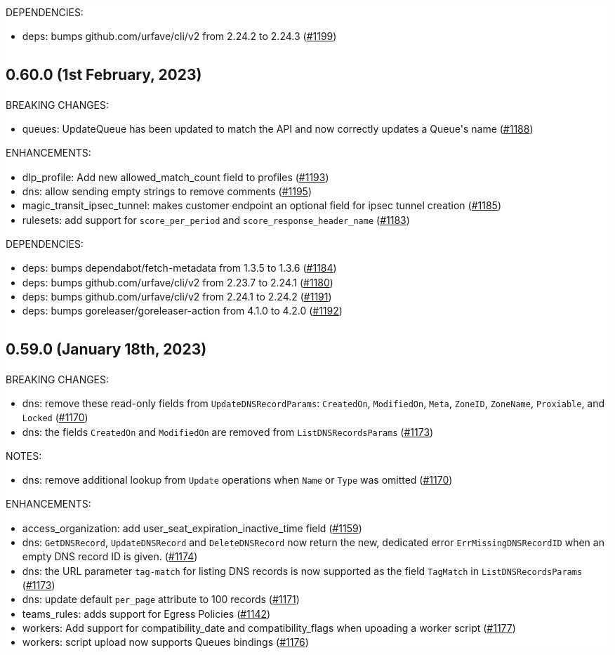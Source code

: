 DEPENDENCIES:

- deps: bumps github.com/urfave/cli/v2 from 2.24.2 to 2.24.3 ([#1199](https://github.com/cloudflare/cloudflare-go/issues/1199))

## 0.60.0 (1st February, 2023)

BREAKING CHANGES:

- queues: UpdateQueue has been updated to match the API and now correctly updates a Queue's name ([#1188](https://github.com/cloudflare/cloudflare-go/issues/1188))

ENHANCEMENTS:

- dlp_profile: Add new allowed_match_count field to profiles ([#1193](https://github.com/cloudflare/cloudflare-go/issues/1193))
- dns: allow sending empty strings to remove comments ([#1195](https://github.com/cloudflare/cloudflare-go/issues/1195))
- magic_transit_ipsec_tunnel: makes customer endpoint an optional field for ipsec tunnel creation ([#1185](https://github.com/cloudflare/cloudflare-go/issues/1185))
- rulesets: add support for `score_per_period` and `score_response_header_name` ([#1183](https://github.com/cloudflare/cloudflare-go/issues/1183))

DEPENDENCIES:

- deps: bumps dependabot/fetch-metadata from 1.3.5 to 1.3.6 ([#1184](https://github.com/cloudflare/cloudflare-go/issues/1184))
- deps: bumps github.com/urfave/cli/v2 from 2.23.7 to 2.24.1 ([#1180](https://github.com/cloudflare/cloudflare-go/issues/1180))
- deps: bumps github.com/urfave/cli/v2 from 2.24.1 to 2.24.2 ([#1191](https://github.com/cloudflare/cloudflare-go/issues/1191))
- deps: bumps goreleaser/goreleaser-action from 4.1.0 to 4.2.0 ([#1192](https://github.com/cloudflare/cloudflare-go/issues/1192))

## 0.59.0 (January 18th, 2023)

BREAKING CHANGES:

- dns: remove these read-only fields from `UpdateDNSRecordParams`: `CreatedOn`, `ModifiedOn`, `Meta`, `ZoneID`, `ZoneName`, `Proxiable`, and `Locked` ([#1170](https://github.com/cloudflare/cloudflare-go/issues/1170))
- dns: the fields `CreatedOn` and `ModifiedOn` are removed from `ListDNSRecordsParams` ([#1173](https://github.com/cloudflare/cloudflare-go/issues/1173))

NOTES:

- dns: remove additional lookup from `Update` operations when `Name` or `Type` was omitted ([#1170](https://github.com/cloudflare/cloudflare-go/issues/1170))

ENHANCEMENTS:

- access_organization: add user_seat_expiration_inactive_time field ([#1159](https://github.com/cloudflare/cloudflare-go/issues/1159))
- dns: `GetDNSRecord`, `UpdateDNSRecord` and `DeleteDNSRecord` now return the new, dedicated error `ErrMissingDNSRecordID` when an empty DNS record ID is given. ([#1174](https://github.com/cloudflare/cloudflare-go/issues/1174))
- dns: the URL parameter `tag-match` for listing DNS records is now supported as the field `TagMatch` in `ListDNSRecordsParams` ([#1173](https://github.com/cloudflare/cloudflare-go/issues/1173))
- dns: update default `per_page` attribute to 100 records ([#1171](https://github.com/cloudflare/cloudflare-go/issues/1171))
- teams_rules: adds support for Egress Policies ([#1142](https://github.com/cloudflare/cloudflare-go/issues/1142))
- workers: Add support for compatibility_date and compatibility_flags when upoading a worker script ([#1177](https://github.com/cloudflare/cloudflare-go/issues/1177))
- workers: script upload now supports Queues bindings ([#1176](https://github.com/cloudflare/cloudflare-go/issues/1176))
